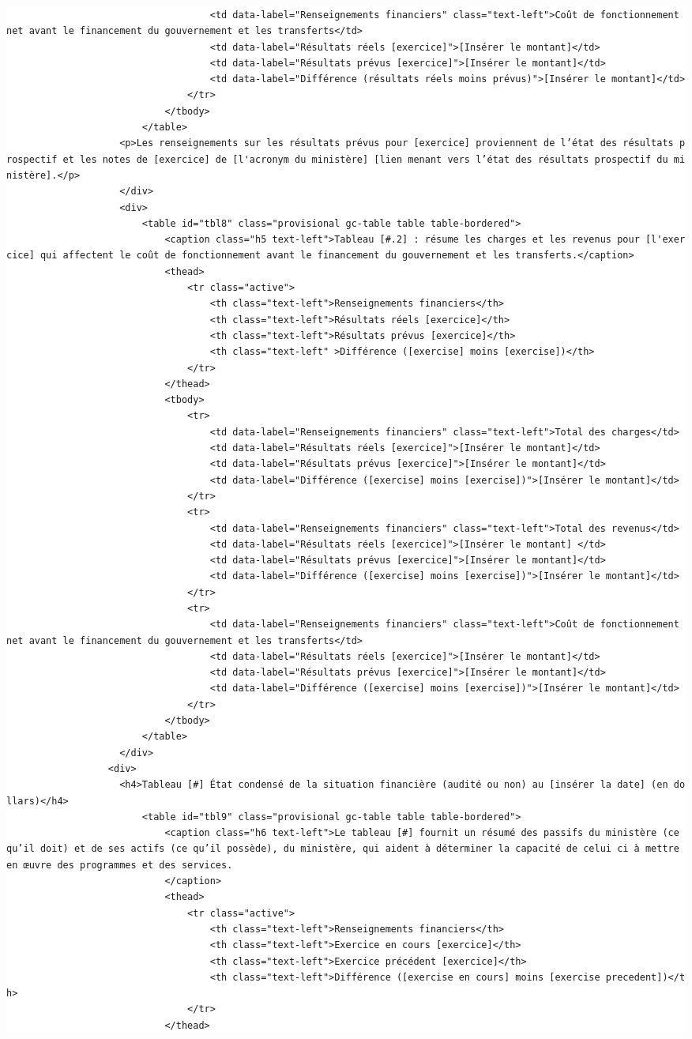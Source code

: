                                        <td data-label="Renseignements financiers" class="text-left">Coût de fonctionnement net avant le financement du gouvernement et les transferts</td>
                                        <td data-label="Résultats réels [exercice]">[Insérer le montant]</td>
                                        <td data-label="Résultats prévus [exercice]">[Insérer le montant]</td>
                                        <td data-label="Différence (résultats réels moins prévus)">[Insérer le montant]</td>
                                    </tr>
                                </tbody>
                            </table>
                        <p>Les renseignements sur les résultats prévus pour [exercice] proviennent de l’état des résultats prospectif et les notes de [exercice] de [l'acronym du ministère] [lien menant vers l’état des résultats prospectif du ministère].</p>
                        </div>
                        <div>
                            <table id="tbl8" class="provisional gc-table table table-bordered">
                                <caption class="h5 text-left">Tableau [#.2] : résume les charges et les revenus pour [l'exercice] qui affectent le coût de fonctionnement avant le financement du gouvernement et les transferts.</caption>
                                <thead>
                                    <tr class="active">
                                        <th class="text-left">Renseignements financiers</th>
                                        <th class="text-left">Résultats réels [exercice]</th>
                                        <th class="text-left">Résultats prévus [exercice]</th>
                                        <th class="text-left" >Différence ([exercise] moins [exercise])</th>
                                    </tr>
                                </thead>
                                <tbody>
                                    <tr>
                                        <td data-label="Renseignements financiers" class="text-left">Total des charges</td>
                                        <td data-label="Résultats réels [exercice]">[Insérer le montant]</td>
                                        <td data-label="Résultats prévus [exercice]">[Insérer le montant]</td>
                                        <td data-label="Différence ([exercise] moins [exercise])">[Insérer le montant]</td>
                                    </tr>
                                    <tr>
                                        <td data-label="Renseignements financiers" class="text-left">Total des revenus</td>
                                        <td data-label="Résultats réels [exercice]">[Insérer le montant] </td>
                                        <td data-label="Résultats prévus [exercice]">[Insérer le montant]</td>
                                        <td data-label="Différence ([exercise] moins [exercise])">[Insérer le montant]</td>
                                    </tr>
                                    <tr>
                                        <td data-label="Renseignements financiers" class="text-left">Coût de fonctionnement net avant le financement du gouvernement et les transferts</td>
                                        <td data-label="Résultats réels [exercice]">[Insérer le montant]</td>
                                        <td data-label="Résultats prévus [exercice]">[Insérer le montant]</td>
                                        <td data-label="Différence ([exercise] moins [exercise])">[Insérer le montant]</td>
                                    </tr>
                                </tbody>
                            </table>
                        </div>
                      <div>
                        <h4>Tableau [#] État condensé de la situation financière (audité ou non) au [insérer la date] (en dollars)</h4>
                            <table id="tbl9" class="provisional gc-table table table-bordered">
                                <caption class="h6 text-left">Le tableau [#] fournit un résumé des passifs du ministère (ce qu’il doit) et de ses actifs (ce qu’il possède), du ministère, qui aident à déterminer la capacité de celui ci à mettre en œuvre des programmes et des services.
                                </caption>
                                <thead>
                                    <tr class="active">
                                        <th class="text-left">Renseignements financiers</th>
                                        <th class="text-left">Exercice en cours [exercice]</th>
                                        <th class="text-left">Exercice précédent [exercice]</th>
                                        <th class="text-left">Différence ([exercise en cours] moins [exercise precedent])</th>
                                    </tr>
                                </thead>